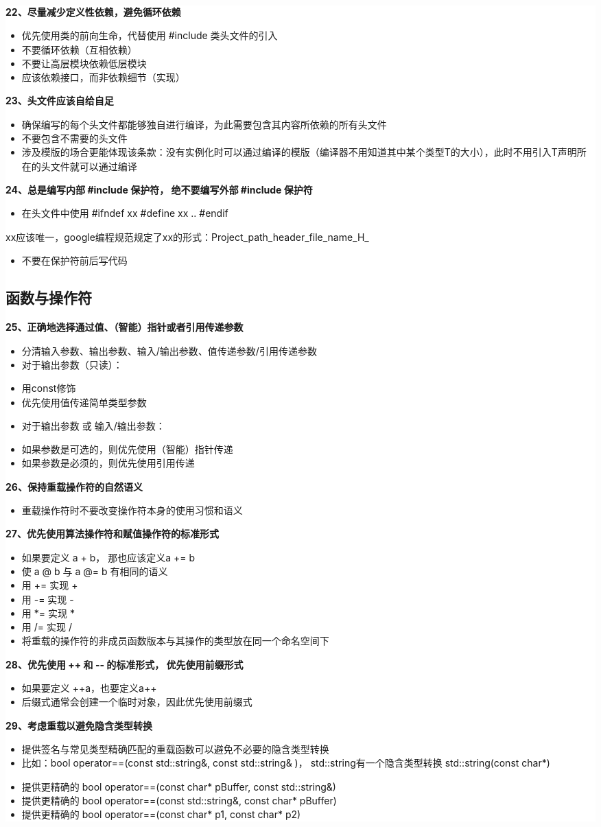 **22、尽量减少定义性依赖，避免循环依赖**
* 优先使用类的前向生命，代替使用 #include 类头文件的引入
* 不要循环依赖（互相依赖）
* 不要让高层模块依赖低层模块
* 应该依赖接口，而非依赖细节（实现）

**23、头文件应该自给自足**
* 确保编写的每个头文件都能够独自进行编译，为此需要包含其内容所依赖的所有头文件
* 不要包含不需要的头文件
* 涉及模版的场合更能体现该条款：没有实例化时可以通过编译的模版（编译器不用知道其中某个类型T的大小），此时不用引入T声明所在的头文件就可以通过编译

**24、总是编写内部 #include 保护符， 绝不要编写外部 #include 保护符**
* 在头文件中使用
\#ifndef xx
\#define xx
..
\#endif

xx应该唯一，google编程规范规定了xx的形式：Project_path_header_file_name_H_

* 不要在保护符前后写代码

## 函数与操作符

**25、正确地选择通过值、（智能）指针或者引用传递参数**
* 分清输入参数、输出参数、输入/输出参数、值传递参数/引用传递参数
* 对于输出参数（只读）：
- 用const修饰
- 优先使用值传递简单类型参数

* 对于输出参数 或 输入/输出参数：
- 如果参数是可选的，则优先使用（智能）指针传递
- 如果参数是必须的，则优先使用引用传递

**26、保持重载操作符的自然语义**
* 重载操作符时不要改变操作符本身的使用习惯和语义

**27、优先使用算法操作符和赋值操作符的标准形式**
* 如果要定义 a + b， 那也应该定义a += b
* 使 a @ b 与 a @= b 有相同的语义
* 用 += 实现 +
* 用 -= 实现 -
* 用 *= 实现 *
* 用 /= 实现 /
* 将重载的操作符的非成员函数版本与其操作的类型放在同一个命名空间下

**28、优先使用 ++ 和 -- 的标准形式， 优先使用前缀形式**
* 如果要定义 ++a，也要定义a++
* 后缀式通常会创建一个临时对象，因此优先使用前缀式

**29、考虑重载以避免隐含类型转换**
* 提供签名与常见类型精确匹配的重载函数可以避免不必要的隐含类型转换
* 比如：bool operator==(const std::string&, const std::string& )， std::string有一个隐含类型转换 std::string(const char*)
- 提供更精确的 bool operator==(const char* pBuffer, const std::string&)
- 提供更精确的 bool operator==(const std::string&, const char* pBuffer)
- 提供更精确的 bool operator==(const char* p1, const char* p2)
